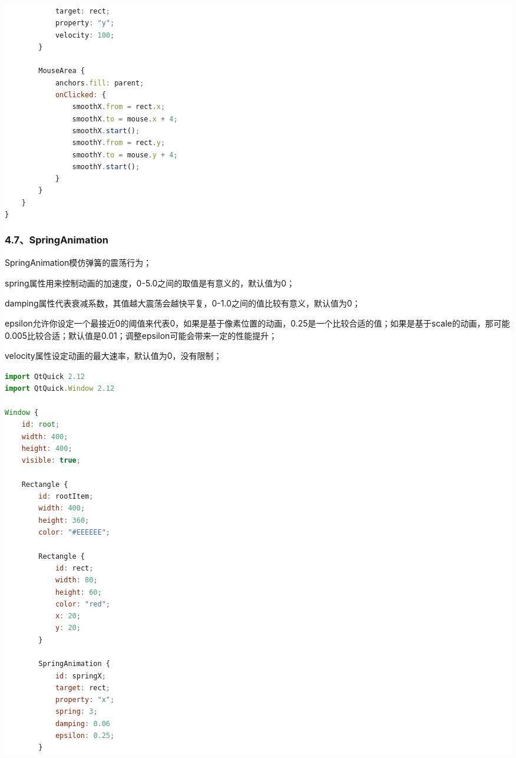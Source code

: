 ```js
            target: rect;
            property: "y";
            velocity: 100;
        }

        MouseArea {
            anchors.fill: parent;
            onClicked: {
                smoothX.from = rect.x;
                smoothX.to = mouse.x + 4;
                smoothX.start();
                smoothY.from = rect.y;
                smoothY.to = mouse.y + 4;
                smoothY.start();
            }
        }
    }
}
```
### 4.7、SpringAnimation

SpringAnimation模仿弹簧的震荡行为；

spring属性用来控制动画的加速度，0-5.0之间的取值是有意义的，默认值为0；

damping属性代表衰减系数，其值越大震荡会越快平复，0-1.0之间的值比较有意义，默认值为0；

epsilon允许你设定一个最接近0的阈值来代表0，如果是基于像素位置的动画，0.25是一个比较合适的值；如果是基于scale的动画，那可能0.005比较合适；默认值是0.01；调整epsilon可能会带来一定的性能提升；

velocity属性设定动画的最大速率，默认值为0，没有限制；

```js
import QtQuick 2.12
import QtQuick.Window 2.12

Window {
    id: root;
    width: 400;
    height: 400;
    visible: true;

    Rectangle {
        id: rootItem;
        width: 400;
        height: 360;
        color: "#EEEEEE";

        Rectangle {
            id: rect;
            width: 80;
            height: 60;
            color: "red";
            x: 20;
            y: 20;
        }

        SpringAnimation {
            id: springX;
            target: rect;
            property: "x";
            spring: 3;
            damping: 0.06
            epsilon: 0.25;
        }
```